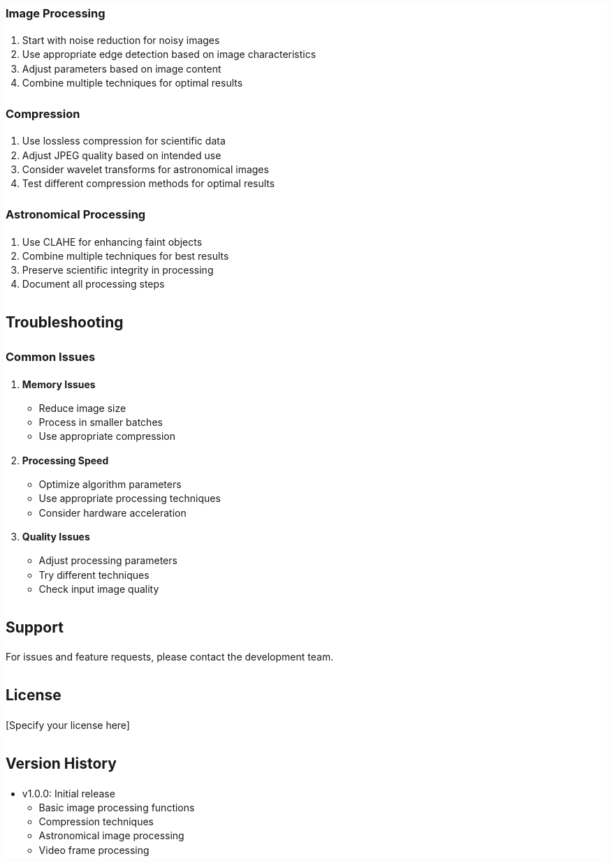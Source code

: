 ### Image Processing
1. Start with noise reduction for noisy images
2. Use appropriate edge detection based on image characteristics
3. Adjust parameters based on image content
4. Combine multiple techniques for optimal results

### Compression
1. Use lossless compression for scientific data
2. Adjust JPEG quality based on intended use
3. Consider wavelet transforms for astronomical images
4. Test different compression methods for optimal results

### Astronomical Processing
1. Use CLAHE for enhancing faint objects
2. Combine multiple techniques for best results
3. Preserve scientific integrity in processing
4. Document all processing steps

## Troubleshooting

### Common Issues
1. **Memory Issues**
   - Reduce image size
   - Process in smaller batches
   - Use appropriate compression

2. **Processing Speed**
   - Optimize algorithm parameters
   - Use appropriate processing techniques
   - Consider hardware acceleration

3. **Quality Issues**
   - Adjust processing parameters
   - Try different techniques
   - Check input image quality

## Support
For issues and feature requests, please contact the development team.

## License
[Specify your license here]

## Version History
- v1.0.0: Initial release
  - Basic image processing functions
  - Compression techniques
  - Astronomical image processing
  - Video frame processing 